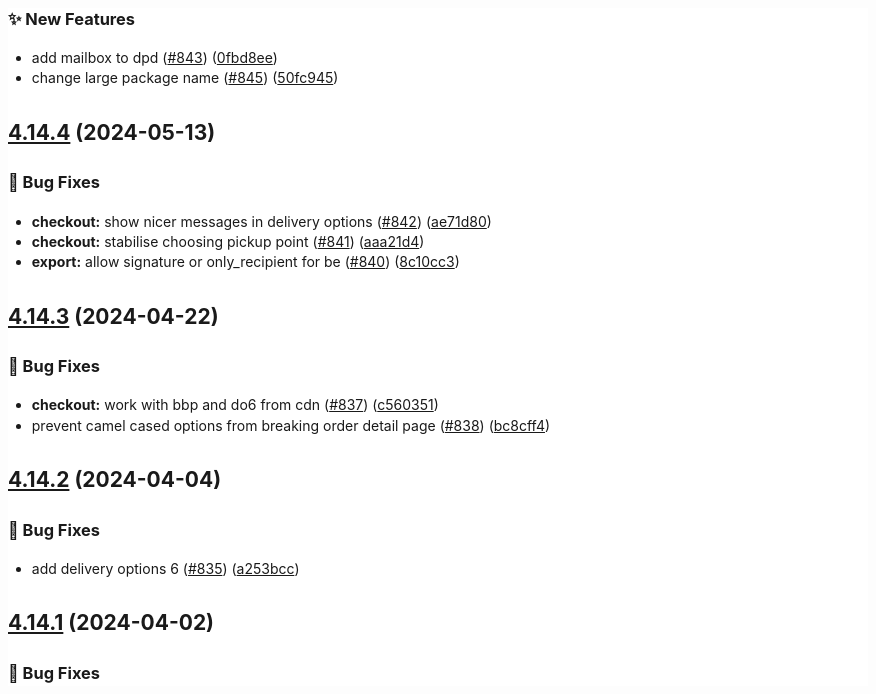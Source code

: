 
### :sparkles: New Features

* add mailbox to dpd ([#843](https://github.com/myparcelnl/magento/issues/843)) ([0fbd8ee](https://github.com/myparcelnl/magento/commit/0fbd8eef099f7f21b03d8bafe0c99a78680d801b))
* change large package name ([#845](https://github.com/myparcelnl/magento/issues/845)) ([50fc945](https://github.com/myparcelnl/magento/commit/50fc945806d85ccee1ee3038f577a3e3015ce026))

## [4.14.4](https://github.com/myparcelnl/magento/compare/v4.14.3...v4.14.4) (2024-05-13)


### :bug: Bug Fixes

* **checkout:** show nicer messages in delivery options ([#842](https://github.com/myparcelnl/magento/issues/842)) ([ae71d80](https://github.com/myparcelnl/magento/commit/ae71d80aa542ca1d700b01fd3fa7e91f013cdf06))
* **checkout:** stabilise choosing pickup point ([#841](https://github.com/myparcelnl/magento/issues/841)) ([aaa21d4](https://github.com/myparcelnl/magento/commit/aaa21d4c3bc12ceaad50ca6b5aef058ddf9bd006))
* **export:** allow signature or only_recipient for be ([#840](https://github.com/myparcelnl/magento/issues/840)) ([8c10cc3](https://github.com/myparcelnl/magento/commit/8c10cc3e886e231f2a661e189c697c5cf31a0b9b))

## [4.14.3](https://github.com/myparcelnl/magento/compare/v4.14.2...v4.14.3) (2024-04-22)


### :bug: Bug Fixes

* **checkout:** work with bbp and do6 from cdn ([#837](https://github.com/myparcelnl/magento/issues/837)) ([c560351](https://github.com/myparcelnl/magento/commit/c560351cd8e0810489f270dd527d56b0f8971abb))
* prevent camel cased options from breaking order detail page ([#838](https://github.com/myparcelnl/magento/issues/838)) ([bc8cff4](https://github.com/myparcelnl/magento/commit/bc8cff4ce27b48d6e7f0ee823a80b1c21a1c2ac6))

## [4.14.2](https://github.com/myparcelnl/magento/compare/v4.14.1...v4.14.2) (2024-04-04)


### :bug: Bug Fixes

* add delivery options 6 ([#835](https://github.com/myparcelnl/magento/issues/835)) ([a253bcc](https://github.com/myparcelnl/magento/commit/a253bccf75ae825eae19cee3e2b48eaedc8279c7))

## [4.14.1](https://github.com/myparcelnl/magento/compare/v4.14.0...v4.14.1) (2024-04-02)


### :bug: Bug Fixes
